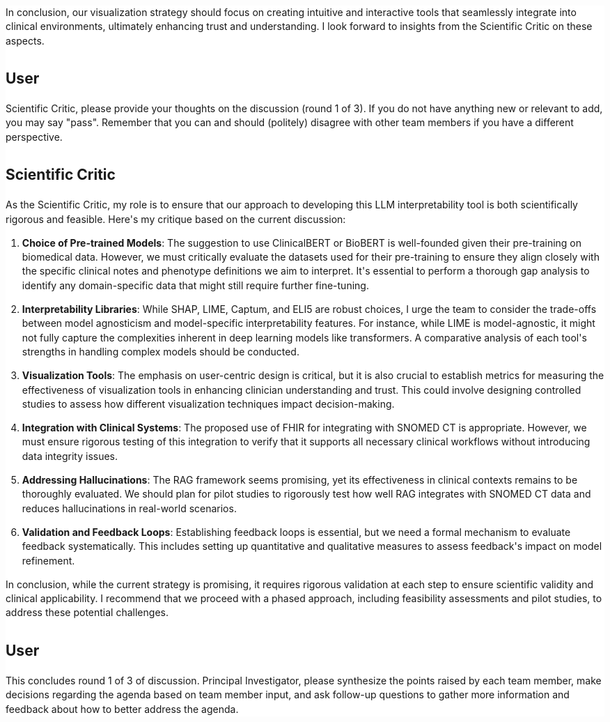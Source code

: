 In conclusion, our visualization strategy should focus on creating intuitive and interactive tools that seamlessly integrate into clinical environments, ultimately enhancing trust and understanding. I look forward to insights from the Scientific Critic on these aspects.

## User

Scientific Critic, please provide your thoughts on the discussion (round 1 of 3). If you do not have anything new or relevant to add, you may say "pass". Remember that you can and should (politely) disagree with other team members if you have a different perspective.

## Scientific Critic

As the Scientific Critic, my role is to ensure that our approach to developing this LLM interpretability tool is both scientifically rigorous and feasible. Here's my critique based on the current discussion:

1. **Choice of Pre-trained Models**: The suggestion to use ClinicalBERT or BioBERT is well-founded given their pre-training on biomedical data. However, we must critically evaluate the datasets used for their pre-training to ensure they align closely with the specific clinical notes and phenotype definitions we aim to interpret. It's essential to perform a thorough gap analysis to identify any domain-specific data that might still require further fine-tuning.

2. **Interpretability Libraries**: While SHAP, LIME, Captum, and ELI5 are robust choices, I urge the team to consider the trade-offs between model agnosticism and model-specific interpretability features. For instance, while LIME is model-agnostic, it might not fully capture the complexities inherent in deep learning models like transformers. A comparative analysis of each tool's strengths in handling complex models should be conducted.

3. **Visualization Tools**: The emphasis on user-centric design is critical, but it is also crucial to establish metrics for measuring the effectiveness of visualization tools in enhancing clinician understanding and trust. This could involve designing controlled studies to assess how different visualization techniques impact decision-making.

4. **Integration with Clinical Systems**: The proposed use of FHIR for integrating with SNOMED CT is appropriate. However, we must ensure rigorous testing of this integration to verify that it supports all necessary clinical workflows without introducing data integrity issues.

5. **Addressing Hallucinations**: The RAG framework seems promising, yet its effectiveness in clinical contexts remains to be thoroughly evaluated. We should plan for pilot studies to rigorously test how well RAG integrates with SNOMED CT data and reduces hallucinations in real-world scenarios.

6. **Validation and Feedback Loops**: Establishing feedback loops is essential, but we need a formal mechanism to evaluate feedback systematically. This includes setting up quantitative and qualitative measures to assess feedback's impact on model refinement.

In conclusion, while the current strategy is promising, it requires rigorous validation at each step to ensure scientific validity and clinical applicability. I recommend that we proceed with a phased approach, including feasibility assessments and pilot studies, to address these potential challenges.

## User

This concludes round 1 of 3 of discussion. Principal Investigator, please synthesize the points raised by each team member, make decisions regarding the agenda based on team member input, and ask follow-up questions to gather more information and feedback about how to better address the agenda.
